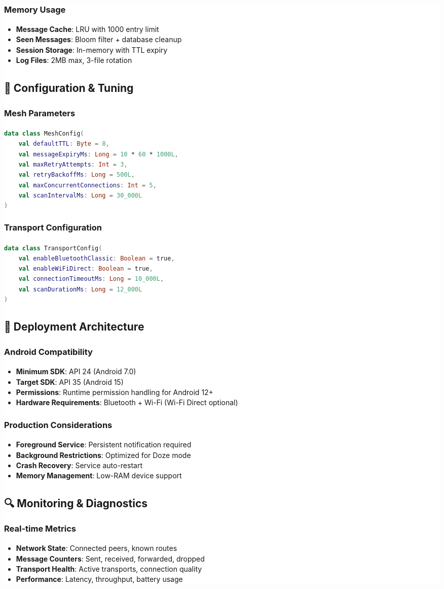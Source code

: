 ### Memory Usage
- **Message Cache**: LRU with 1000 entry limit
- **Seen Messages**: Bloom filter + database cleanup
- **Session Storage**: In-memory with TTL expiry
- **Log Files**: 2MB max, 3-file rotation

## 🔧 Configuration & Tuning

### Mesh Parameters
```kotlin
data class MeshConfig(
    val defaultTTL: Byte = 8,
    val messageExpiryMs: Long = 10 * 60 * 1000L,
    val maxRetryAttempts: Int = 3,
    val retryBackoffMs: Long = 500L,
    val maxConcurrentConnections: Int = 5,
    val scanIntervalMs: Long = 30_000L
)
```

### Transport Configuration
```kotlin
data class TransportConfig(
    val enableBluetoothClassic: Boolean = true,
    val enableWiFiDirect: Boolean = true,
    val connectionTimeoutMs: Long = 10_000L,
    val scanDurationMs: Long = 12_000L
)
```

## 🚀 Deployment Architecture

### Android Compatibility
- **Minimum SDK**: API 24 (Android 7.0)
- **Target SDK**: API 35 (Android 15)
- **Permissions**: Runtime permission handling for Android 12+
- **Hardware Requirements**: Bluetooth + Wi-Fi (Wi-Fi Direct optional)

### Production Considerations
- **Foreground Service**: Persistent notification required
- **Background Restrictions**: Optimized for Doze mode
- **Crash Recovery**: Service auto-restart
- **Memory Management**: Low-RAM device support

## 🔍 Monitoring & Diagnostics

### Real-time Metrics
- **Network State**: Connected peers, known routes
- **Message Counters**: Sent, received, forwarded, dropped
- **Transport Health**: Active transports, connection quality
- **Performance**: Latency, throughput, battery usage
